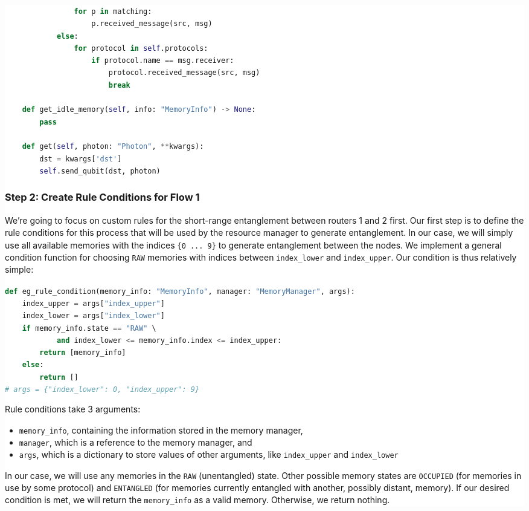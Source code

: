 ```python
                for p in matching:
                    p.received_message(src, msg)
            else:
                for protocol in self.protocols:
                    if protocol.name == msg.receiver:
                        protocol.received_message(src, msg)
                        break

    def get_idle_memory(self, info: "MemoryInfo") -> None:
        pass

    def get(self, photon: "Photon", **kwargs):
        dst = kwargs['dst']
        self.send_qubit(dst, photon)
```

### Step 2: Create Rule Conditions for Flow 1

We’re going to focus on custom rules for the short-range entanglement between routers 1 and 2 first. Our first step is
to define the rule conditions for this process that will be used by the resource manager to generate entanglement. In
our case, we will simply use all available memories with the indices `{0 ... 9}` to generate entanglement between the
nodes. We implement a general condition function for choosing `RAW` memories with indices between `index_lower`
and `index_upper`. Our condition is thus relatively simple:

```python
def eg_rule_condition(memory_info: "MemoryInfo", manager: "MemoryManager", args):
    index_upper = args["index_upper"]
    index_lower = args["index_lower"]
    if memory_info.state == "RAW" \
            and index_lower <= memory_info.index <= index_upper:
        return [memory_info]
    else:
        return []
# args = {"index_lower": 0, "index_upper": 9}
```

Rule conditions take 3 arguments:

- `memory_info`, containing the information stored in the memory manager,
- `manager`, which is a reference to the memory manager, and
- `args`, which is a dictionary to store values of other arguments, like `index_upper` and `index_lower`

In our case, we will use any memories in the `RAW` (unentangled) state. Other possible memory states are `OCCUPIED` (for
memories in use by some protocol) and `ENTANGLED` (for memories currently entangled with another, possibly distant,
memory). If our desired condition is met, we will return the `memory_info` as a valid memory. Otherwise, we return
nothing.
